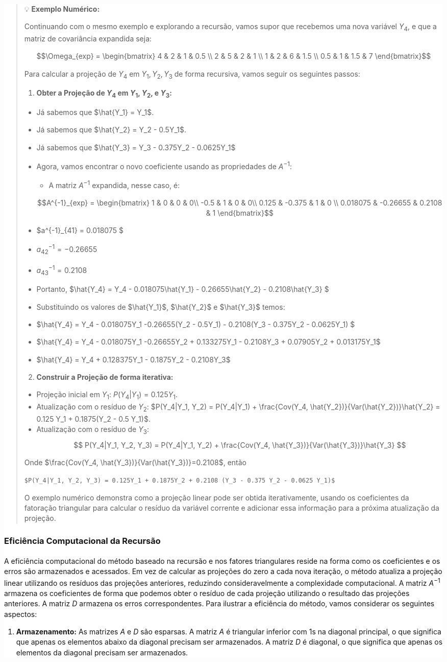 > 💡 **Exemplo Numérico:**
>
> Continuando com o mesmo exemplo e explorando a recursão, vamos supor que recebemos uma nova variável $Y_4$, e que a matriz de covariância expandida seja:
>
> $$\Omega_{exp} = \begin{bmatrix} 4 & 2 & 1 & 0.5 \\ 2 & 5 & 2 & 1 \\ 1 & 2 & 6 & 1.5 \\ 0.5 & 1 & 1.5 & 7 \end{bmatrix}$$
>
> Para calcular a projeção de $Y_4$ em $Y_1, Y_2, Y_3$ de forma recursiva, vamos seguir os seguintes passos:
>
> 1. **Obter a Projeção de $Y_4$ em $Y_1$, $Y_2$, e $Y_3$:**
>  - Já sabemos que $\hat{Y_1} = Y_1$.
>  - Já sabemos que $\hat{Y_2} = Y_2 - 0.5Y_1$.
>  - Já sabemos que $\hat{Y_3} = Y_3 - 0.375Y_2 - 0.0625Y_1$
>  - Agora, vamos encontrar o novo coeficiente usando as propriedades de $A^{-1}$:
>    - A matriz $A^{-1}$ expandida, nesse caso, é:
>
>    $$A^{-1}_{exp} = \begin{bmatrix} 1 & 0 & 0 & 0\\ -0.5 & 1 & 0 & 0\\ 0.125 & -0.375 & 1 & 0 \\ 0.018075 & -0.26655 & 0.2108 & 1 \end{bmatrix}$$
>
>  - $a^{-1}_{41} = 0.018075 $
>  - $a^{-1}_{42} = -0.26655$
>  - $a^{-1}_{43} = 0.2108$
>  - Portanto, $\hat{Y_4} = Y_4 - 0.018075\hat{Y_1} - 0.26655\hat{Y_2} - 0.2108\hat{Y_3} $
>   - Substituindo os valores de $\hat{Y_1}$, $\hat{Y_2}$ e $\hat{Y_3}$ temos:
>  - $\hat{Y_4} = Y_4 - 0.018075Y_1 -0.26655(Y_2 - 0.5Y_1) - 0.2108(Y_3 - 0.375Y_2 - 0.0625Y_1) $
>   - $\hat{Y_4} = Y_4 - 0.018075Y_1 -0.26655Y_2 + 0.133275Y_1 - 0.2108Y_3 + 0.07905Y_2 + 0.013175Y_1$
>   -  $\hat{Y_4} = Y_4 + 0.128375Y_1 - 0.1875Y_2 - 0.2108Y_3$
>
> 2.  **Construir a Projeção de forma iterativa:**
>
>   - Projeção inicial em $Y_1$: $P(Y_4|Y_1) = 0.125Y_1$.
>   - Atualização com o resíduo de $Y_2$: $P(Y_4|Y_1, Y_2) = P(Y_4|Y_1) + \frac{Cov(Y_4, \hat{Y_2})}{Var(\hat{Y_2})}\hat{Y_2} = 0.125 Y_1 + 0.1875(Y_2 - 0.5 Y_1)$.
>   - Atualização com o resíduo de $Y_3$:
> $$ P(Y_4|Y_1, Y_2, Y_3) = P(Y_4|Y_1, Y_2) + \frac{Cov(Y_4, \hat{Y_3})}{Var(\hat{Y_3})}\hat{Y_3}  $$
>
>   Onde  $\frac{Cov(Y_4, \hat{Y_3})}{Var(\hat{Y_3})}=0.2108$, então
>
>     $P(Y_4|Y_1, Y_2, Y_3) = 0.125Y_1 + 0.1875Y_2 + 0.2108 (Y_3 - 0.375 Y_2 - 0.0625 Y_1)$
>
> O exemplo numérico demonstra como a projeção linear pode ser obtida iterativamente, usando os coeficientes da fatoração triangular para calcular o resíduo da variável corrente e adicionar essa informação para a próxima atualização da projeção.

### Eficiência Computacional da Recursão
A eficiência computacional do método baseado na recursão e nos fatores triangulares reside na forma como os coeficientes e os erros são armazenados e acessados. Em vez de calcular as projeções do zero a cada nova iteração, o método atualiza a projeção linear utilizando os resíduos das projeções anteriores, reduzindo consideravelmente a complexidade computacional. A matriz $A^{-1}$ armazena os coeficientes de forma que podemos obter o resíduo de cada projeção utilizando o resultado das projeções anteriores. A matriz $D$ armazena os erros correspondentes.
Para ilustrar a eficiência do método, vamos considerar os seguintes aspectos:
1. **Armazenamento:** As matrizes $A$ e $D$ são esparsas. A matriz $A$ é triangular inferior com 1s na diagonal principal, o que significa que apenas os elementos abaixo da diagonal precisam ser armazenados. A matriz $D$ é diagonal, o que significa que apenas os elementos da diagonal precisam ser armazenados.
